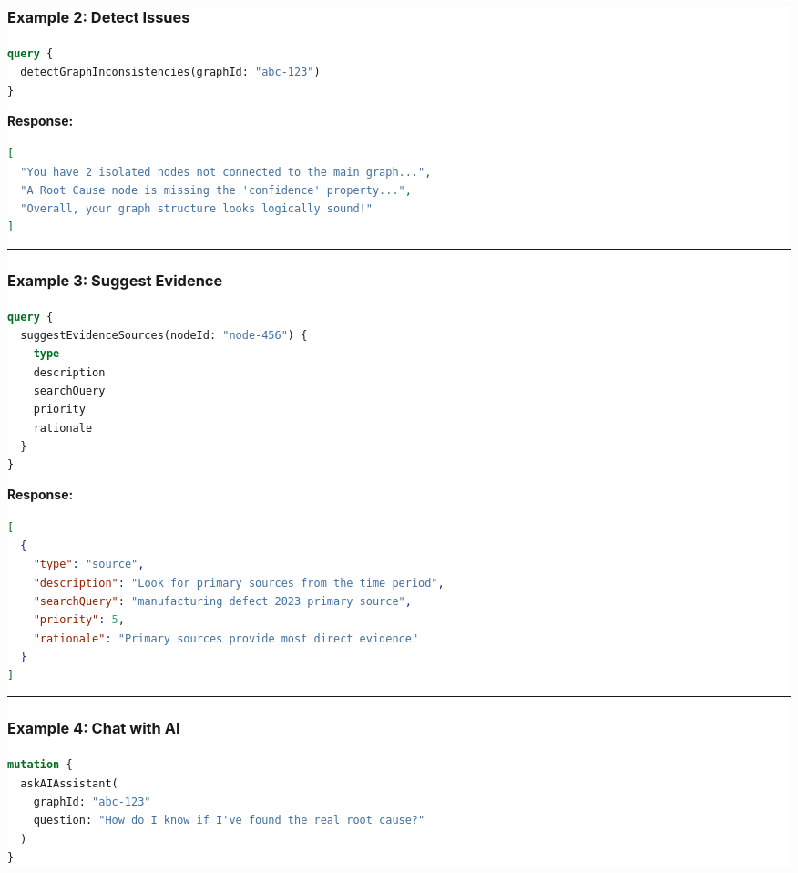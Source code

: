 
### Example 2: Detect Issues

```graphql
query {
  detectGraphInconsistencies(graphId: "abc-123")
}
```

**Response:**
```json
[
  "You have 2 isolated nodes not connected to the main graph...",
  "A Root Cause node is missing the 'confidence' property...",
  "Overall, your graph structure looks logically sound!"
]
```

---

### Example 3: Suggest Evidence

```graphql
query {
  suggestEvidenceSources(nodeId: "node-456") {
    type
    description
    searchQuery
    priority
    rationale
  }
}
```

**Response:**
```json
[
  {
    "type": "source",
    "description": "Look for primary sources from the time period",
    "searchQuery": "manufacturing defect 2023 primary source",
    "priority": 5,
    "rationale": "Primary sources provide most direct evidence"
  }
]
```

---

### Example 4: Chat with AI

```graphql
mutation {
  askAIAssistant(
    graphId: "abc-123"
    question: "How do I know if I've found the real root cause?"
  )
}
```
